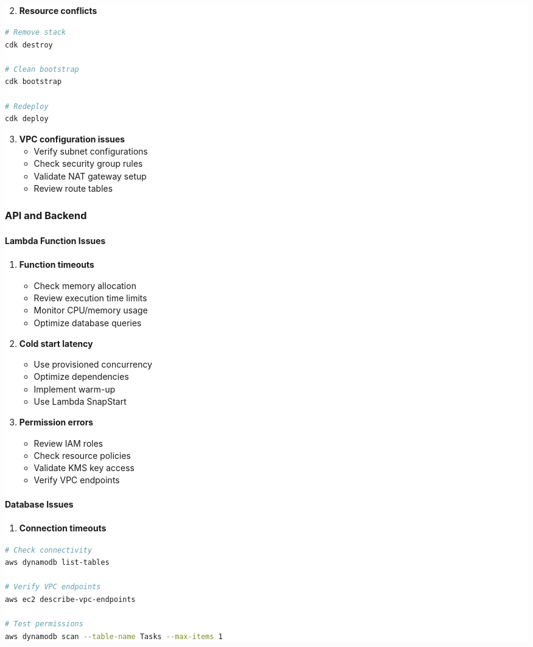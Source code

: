 2. **Resource conflicts**

```bash
# Remove stack
cdk destroy

# Clean bootstrap
cdk bootstrap

# Redeploy
cdk deploy
```

3. **VPC configuration issues**
   - Verify subnet configurations
   - Check security group rules
   - Validate NAT gateway setup
   - Review route tables

### API and Backend

#### Lambda Function Issues

1. **Function timeouts**

   - Check memory allocation
   - Review execution time limits
   - Monitor CPU/memory usage
   - Optimize database queries

2. **Cold start latency**

   - Use provisioned concurrency
   - Optimize dependencies
   - Implement warm-up
   - Use Lambda SnapStart

3. **Permission errors**
   - Review IAM roles
   - Check resource policies
   - Validate KMS key access
   - Verify VPC endpoints

#### Database Issues

1. **Connection timeouts**

```bash
# Check connectivity
aws dynamodb list-tables

# Verify VPC endpoints
aws ec2 describe-vpc-endpoints

# Test permissions
aws dynamodb scan --table-name Tasks --max-items 1
```
